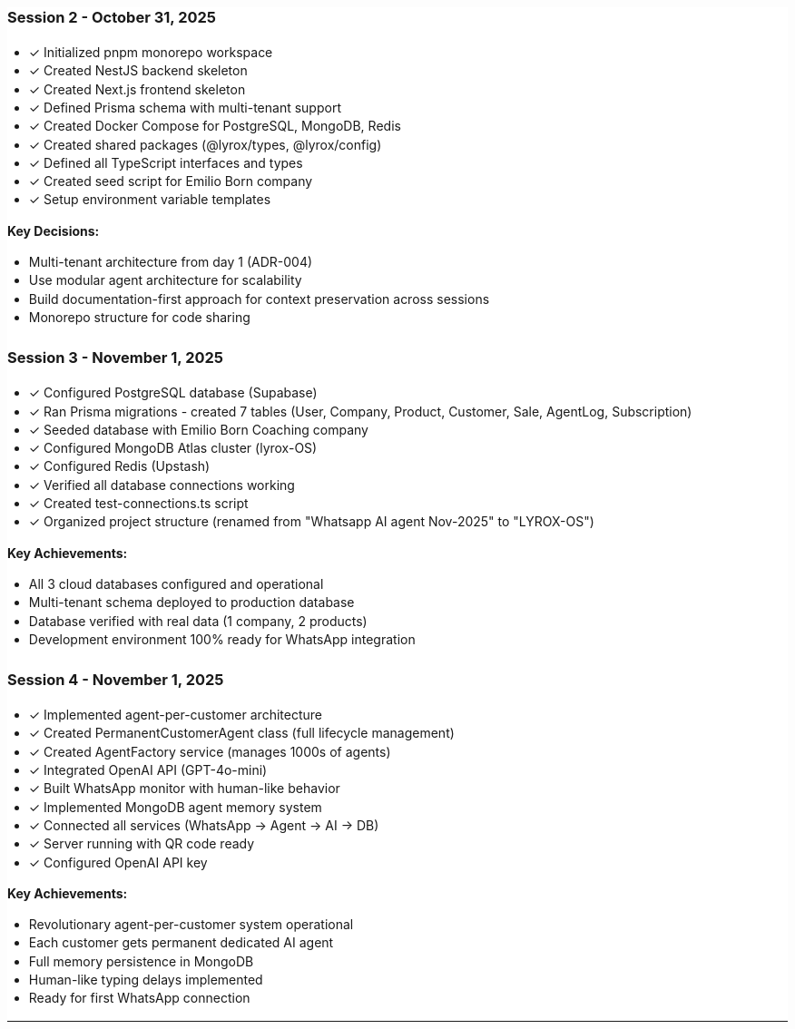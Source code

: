 ### Session 2 - October 31, 2025
- ✓ Initialized pnpm monorepo workspace
- ✓ Created NestJS backend skeleton
- ✓ Created Next.js frontend skeleton
- ✓ Defined Prisma schema with multi-tenant support
- ✓ Created Docker Compose for PostgreSQL, MongoDB, Redis
- ✓ Created shared packages (@lyrox/types, @lyrox/config)
- ✓ Defined all TypeScript interfaces and types
- ✓ Created seed script for Emilio Born company
- ✓ Setup environment variable templates

**Key Decisions:**
- Multi-tenant architecture from day 1 (ADR-004)
- Use modular agent architecture for scalability
- Build documentation-first approach for context preservation across sessions
- Monorepo structure for code sharing

### Session 3 - November 1, 2025
- ✓ Configured PostgreSQL database (Supabase)
- ✓ Ran Prisma migrations - created 7 tables (User, Company, Product, Customer, Sale, AgentLog, Subscription)
- ✓ Seeded database with Emilio Born Coaching company
- ✓ Configured MongoDB Atlas cluster (lyrox-OS)
- ✓ Configured Redis (Upstash)
- ✓ Verified all database connections working
- ✓ Created test-connections.ts script
- ✓ Organized project structure (renamed from "Whatsapp AI agent Nov-2025" to "LYROX-OS")

**Key Achievements:**
- All 3 cloud databases configured and operational
- Multi-tenant schema deployed to production database
- Database verified with real data (1 company, 2 products)
- Development environment 100% ready for WhatsApp integration

### Session 4 - November 1, 2025
- ✓ Implemented agent-per-customer architecture
- ✓ Created PermanentCustomerAgent class (full lifecycle management)
- ✓ Created AgentFactory service (manages 1000s of agents)
- ✓ Integrated OpenAI API (GPT-4o-mini)
- ✓ Built WhatsApp monitor with human-like behavior
- ✓ Implemented MongoDB agent memory system
- ✓ Connected all services (WhatsApp → Agent → AI → DB)
- ✓ Server running with QR code ready
- ✓ Configured OpenAI API key

**Key Achievements:**
- Revolutionary agent-per-customer system operational
- Each customer gets permanent dedicated AI agent
- Full memory persistence in MongoDB
- Human-like typing delays implemented
- Ready for first WhatsApp connection

---